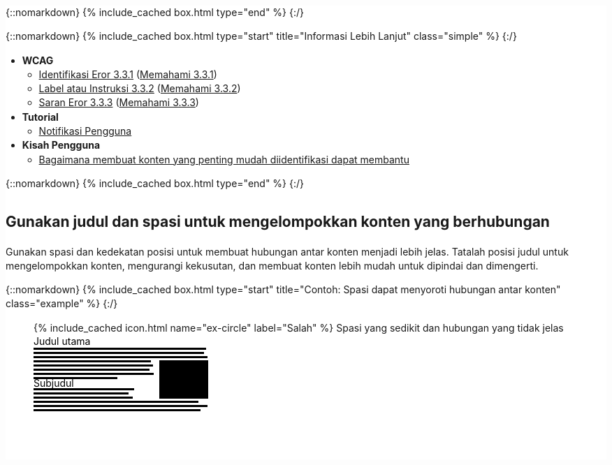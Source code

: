 {::nomarkdown}
{% include_cached box.html type="end" %}
{:/}

{::nomarkdown}
{% include_cached box.html type="start" title="Informasi Lebih Lanjut" class="simple" %}
{:/}

* **WCAG**
  * [Identifikasi Eror 3.3.1](/WAI/WCAG21/quickref/#error-identification) ([Memahami 3.3.1](/WAI/WCAG21/Understanding/error-identification))
  * [Label atau Instruksi 3.3.2](/WAI/WCAG21/quickref/#labels-or-instructions) ([Memahami 3.3.2](/WAI/WCAG21/Understanding/labels-or-instructions))
  * [Saran Eror 3.3.3](/WAI/WCAG21/quickref/#error-suggestion) ([Memahami 3.3.3](/WAI/WCAG21/Understanding/error-suggestion))
* **Tutorial**
  * [Notifikasi Pengguna](/tutorials/forms/notifications/)
* **Kisah Pengguna**
  * [Bagaimana membuat konten yang penting mudah diidentifikasi dapat membantu](/people-use-web/user-stories/#classroomstudent)

{::nomarkdown}
{% include_cached box.html type="end" %}
{:/}

## Gunakan judul dan spasi untuk mengelompokkan konten yang berhubungan

Gunakan spasi dan kedekatan posisi untuk membuat hubungan antar konten menjadi lebih jelas. Tatalah posisi judul untuk mengelompokkan konten, mengurangi kekusutan, dan membuat konten lebih mudah untuk dipindai dan dimengerti.

{::nomarkdown}
{% include_cached box.html type="start" title="Contoh: Spasi dapat menyoroti hubungan antar konten" class="example" %}
{:/}

<div class="headings two-column">
  <figure class="fail">
    <figcaption id="inaccessible-headings-title">{% include_cached icon.html name="ex-circle" label="Salah" %} Spasi yang sedikit dan hubungan yang tidak jelas</figcaption>
    <div>
      <svg version="1.1" height="173" aria-labelledby="inaccessible-headings-title" aria-describedby="inaccessible-headings-desc" role="img">
        <g>
          <desc id="inaccessible-headings-desc">Satu judul dengan blok teks yang besar, pemisahan subjudul yang buruk, dan hubungan dengan gambar yang tidak jelas</desc>
          <text class="heading" x="0" y="14">Judul utama</text>
          <rect x="0" y="18" width="247" height="3"/>
          <rect x="0" y="24" width="244" height="3"/>
          <rect x="0" y="30" width="249" height="3"/>
          <rect class="image" x="180" y="36" width="70" height="55"/>
          <line x1="181" y1="37" x2="249" y2="90" stroke-width="1"/>
          <line x1="181" y1="90" x2="249" y2="37" stroke-width="1"/>
          <rect x="0" y="36" width="168" height="3"/>
          <rect x="0" y="42" width="171" height="3"/>
          <rect x="0" y="48" width="166" height="3"/>
          <rect x="0" y="54" width="172" height="3"/>
          <rect x="0" y="60" width="120" height="3"/>
          <text class="sub-heading" x="0" y="74">Subjudul</text>
          <rect x="0" y="76" width="144" height="3"/>
          <rect x="0" y="82" width="136" height="3"/>
          <rect x="0" y="88" width="142" height="3"/>
          <rect x="0" y="94" width="236" height="3"/>
          <rect x="0" y="100" width="249" height="3"/>
          <rect x="0" y="106" width="239" height="3"/>